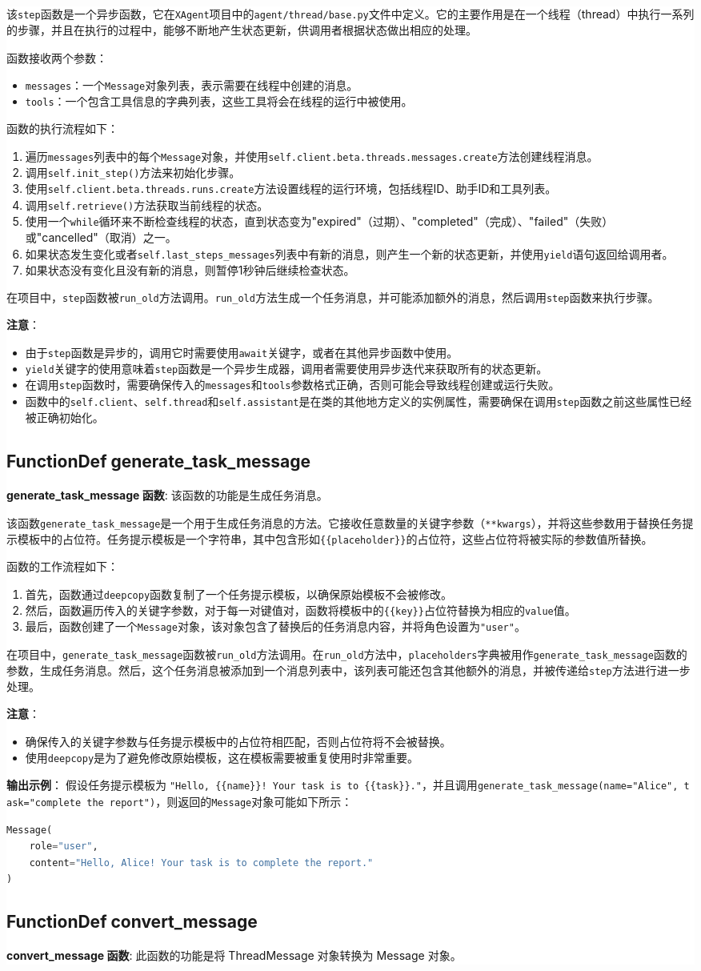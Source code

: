 该`step`函数是一个异步函数，它在`XAgent`项目中的`agent/thread/base.py`文件中定义。它的主要作用是在一个线程（thread）中执行一系列的步骤，并且在执行的过程中，能够不断地产生状态更新，供调用者根据状态做出相应的处理。

函数接收两个参数：
- `messages`：一个`Message`对象列表，表示需要在线程中创建的消息。
- `tools`：一个包含工具信息的字典列表，这些工具将会在线程的运行中被使用。

函数的执行流程如下：
1. 遍历`messages`列表中的每个`Message`对象，并使用`self.client.beta.threads.messages.create`方法创建线程消息。
2. 调用`self.init_step()`方法来初始化步骤。
3. 使用`self.client.beta.threads.runs.create`方法设置线程的运行环境，包括线程ID、助手ID和工具列表。
4. 调用`self.retrieve()`方法获取当前线程的状态。
5. 使用一个`while`循环来不断检查线程的状态，直到状态变为"expired"（过期）、"completed"（完成）、"failed"（失败）或"cancelled"（取消）之一。
6. 如果状态发生变化或者`self.last_steps_messages`列表中有新的消息，则产生一个新的状态更新，并使用`yield`语句返回给调用者。
7. 如果状态没有变化且没有新的消息，则暂停1秒钟后继续检查状态。

在项目中，`step`函数被`run_old`方法调用。`run_old`方法生成一个任务消息，并可能添加额外的消息，然后调用`step`函数来执行步骤。

**注意**：
- 由于`step`函数是异步的，调用它时需要使用`await`关键字，或者在其他异步函数中使用。
- `yield`关键字的使用意味着`step`函数是一个异步生成器，调用者需要使用异步迭代来获取所有的状态更新。
- 在调用`step`函数时，需要确保传入的`messages`和`tools`参数格式正确，否则可能会导致线程创建或运行失败。
- 函数中的`self.client`、`self.thread`和`self.assistant`是在类的其他地方定义的实例属性，需要确保在调用`step`函数之前这些属性已经被正确初始化。
## FunctionDef generate_task_message
**generate_task_message 函数**: 该函数的功能是生成任务消息。

该函数`generate_task_message`是一个用于生成任务消息的方法。它接收任意数量的关键字参数（`**kwargs`），并将这些参数用于替换任务提示模板中的占位符。任务提示模板是一个字符串，其中包含形如`{{placeholder}}`的占位符，这些占位符将被实际的参数值所替换。

函数的工作流程如下：
1. 首先，函数通过`deepcopy`函数复制了一个任务提示模板，以确保原始模板不会被修改。
2. 然后，函数遍历传入的关键字参数，对于每一对键值对，函数将模板中的`{{key}}`占位符替换为相应的`value`值。
3. 最后，函数创建了一个`Message`对象，该对象包含了替换后的任务消息内容，并将角色设置为`"user"`。

在项目中，`generate_task_message`函数被`run_old`方法调用。在`run_old`方法中，`placeholders`字典被用作`generate_task_message`函数的参数，生成任务消息。然后，这个任务消息被添加到一个消息列表中，该列表可能还包含其他额外的消息，并被传递给`step`方法进行进一步处理。

**注意**：
- 确保传入的关键字参数与任务提示模板中的占位符相匹配，否则占位符将不会被替换。
- 使用`deepcopy`是为了避免修改原始模板，这在模板需要被重复使用时非常重要。

**输出示例**：
假设任务提示模板为 `"Hello, {{name}}! Your task is to {{task}}."`，并且调用`generate_task_message(name="Alice", task="complete the report")`，则返回的`Message`对象可能如下所示：

```python
Message(
    role="user",
    content="Hello, Alice! Your task is to complete the report."
)
```
## FunctionDef convert_message
**convert_message 函数**: 此函数的功能是将 ThreadMessage 对象转换为 Message 对象。
